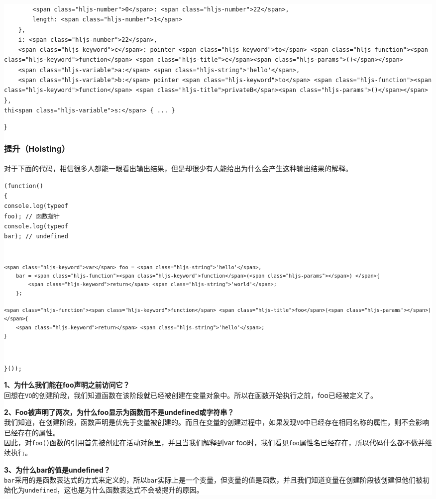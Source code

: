             <span class="hljs-number">0</span>: <span class="hljs-number">22</span>,
            length: <span class="hljs-number">1</span>
        },
        i: <span class="hljs-number">22</span>,
        <span class="hljs-keyword">c</span>: pointer <span class="hljs-keyword">to</span> <span class="hljs-function"><span class="hljs-keyword">function</span> <span class="hljs-title">c</span><span class="hljs-params">()</span></span>
        <span class="hljs-variable">a:</span> <span class="hljs-string">'hello'</span>,
        <span class="hljs-variable">b:</span> pointer <span class="hljs-keyword">to</span> <span class="hljs-function"><span class="hljs-keyword">function</span> <span class="hljs-title">privateB</span><span class="hljs-params">()</span></span>
    },
    thi<span class="hljs-variable">s:</span> { ... }
}
</code></pre>
<h3 id="articleHeader3">提升（Hoisting）</h3>
<p>对于下面的代码，相信很多人都能一眼看出输出结果，但是却很少有人能给出为什么会产生这种输出结果的解释。</p>
<div class="widget-codetool" style="display:none;">
      <div class="widget-codetool--inner">
      <span class="selectCode code-tool" data-toggle="tooltip" data-placement="top" title="" data-original-title="全选"></span>
      <span type="button" class="copyCode code-tool" data-toggle="tooltip" data-placement="top" data-clipboard-text="(function() {
    console.log(typeof foo); // 函数指针
    console.log(typeof bar); // undefined

    var foo = 'hello',
        bar = function() {
            return 'world';
        };
        
    function foo() {
        return 'hello';
    }
}());
" title="" data-original-title="复制"></span>
      <span type="button" class="saveToNote code-tool" data-toggle="tooltip" data-placement="top" title="" data-original-title="放进笔记"></span>
      </div>
      </div><pre class="hljs javascript"><code>(<span class="hljs-function"><span class="hljs-keyword">function</span>(<span class="hljs-params"></span>) </span>{
    <span class="hljs-built_in">console</span>.log(<span class="hljs-keyword">typeof</span> foo); <span class="hljs-comment">// 函数指针</span>
    <span class="hljs-built_in">console</span>.log(<span class="hljs-keyword">typeof</span> bar); <span class="hljs-comment">// undefined</span>

    <span class="hljs-keyword">var</span> foo = <span class="hljs-string">'hello'</span>,
        bar = <span class="hljs-function"><span class="hljs-keyword">function</span>(<span class="hljs-params"></span>) </span>{
            <span class="hljs-keyword">return</span> <span class="hljs-string">'world'</span>;
        };
        
    <span class="hljs-function"><span class="hljs-keyword">function</span> <span class="hljs-title">foo</span>(<span class="hljs-params"></span>) </span>{
        <span class="hljs-keyword">return</span> <span class="hljs-string">'hello'</span>;
    }
}());
</code></pre>
<p><strong>1、为什么我们能在foo声明之前访问它？</strong><br>回想在<code>VO</code>的创建阶段，我们知道函数在该阶段就已经被创建在变量对象中。所以在函数开始执行之前，foo已经被定义了。</p>
<p><strong>2、Foo被声明了两次，为什么foo显示为函数而不是undefined或字符串？</strong><br>我们知道，在创建阶段，函数声明是优先于变量被创建的。而且在变量的创建过程中，如果发现<code>VO</code>中已经存在相同名称的属性，则不会影响已经存在的属性。<br>因此，对<code>foo()</code>函数的引用首先被创建在活动对象里，并且当我们解释到var foo时，我们看见<code>foo</code>属性名已经存在，所以代码什么都不做并继续执行。</p>
<p><strong>3、为什么bar的值是undefined？</strong><br><code>bar</code>采用的是函数表达式的方式来定义的，所以<code>bar</code>实际上是一个变量，但变量的值是函数，并且我们知道变量在创建阶段被创建但他们被初始化为<code>undefined</code>，这也是为什么函数表达式不会被提升的原因。</p>